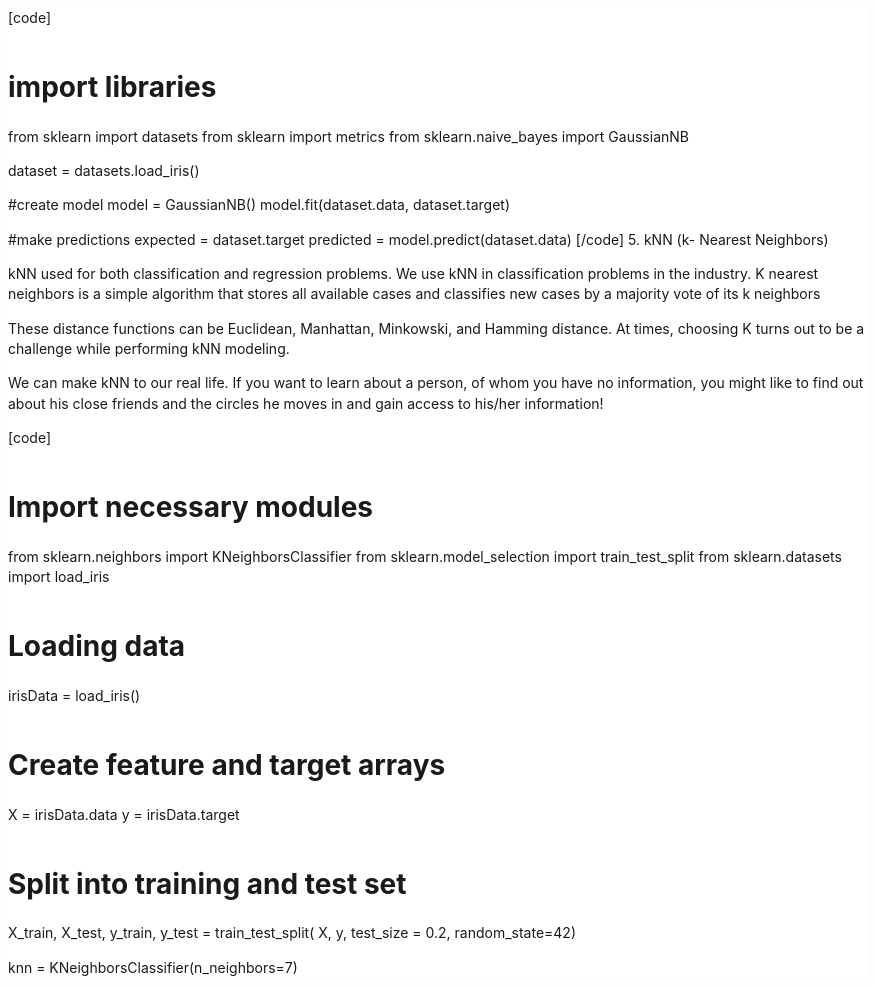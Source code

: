 [code]
# import libraries
from sklearn import datasets
from sklearn import metrics
from sklearn.naive_bayes import GaussianNB

dataset = datasets.load_iris()

#create model
model = GaussianNB()
model.fit(dataset.data, dataset.target)

#make predictions
expected = dataset.target
predicted = model.predict(dataset.data)
[/code]
5. kNN (k- Nearest Neighbors)

kNN used for both classification and regression problems. We use kNN in classification problems in the industry. K nearest neighbors is a simple algorithm that stores all available cases and classifies new cases by a majority vote of its k neighbors

These distance functions can be Euclidean, Manhattan, Minkowski, and Hamming distance. At times, choosing K turns out to be a challenge while performing kNN modeling.

We can make kNN to our real life. If you want to learn about a person, of whom you have no information, you might like to find out about his close friends and the circles he moves in and gain access to his/her information!

[code]

# Import necessary modules
from sklearn.neighbors import KNeighborsClassifier
from sklearn.model_selection import train_test_split
from sklearn.datasets import load_iris

# Loading data
irisData = load_iris()

# Create feature and target arrays
X = irisData.data
y = irisData.target

# Split into training and test set
X_train, X_test, y_train, y_test = train_test_split(
X, y, test_size = 0.2, random_state=42)

knn = KNeighborsClassifier(n_neighbors=7)
